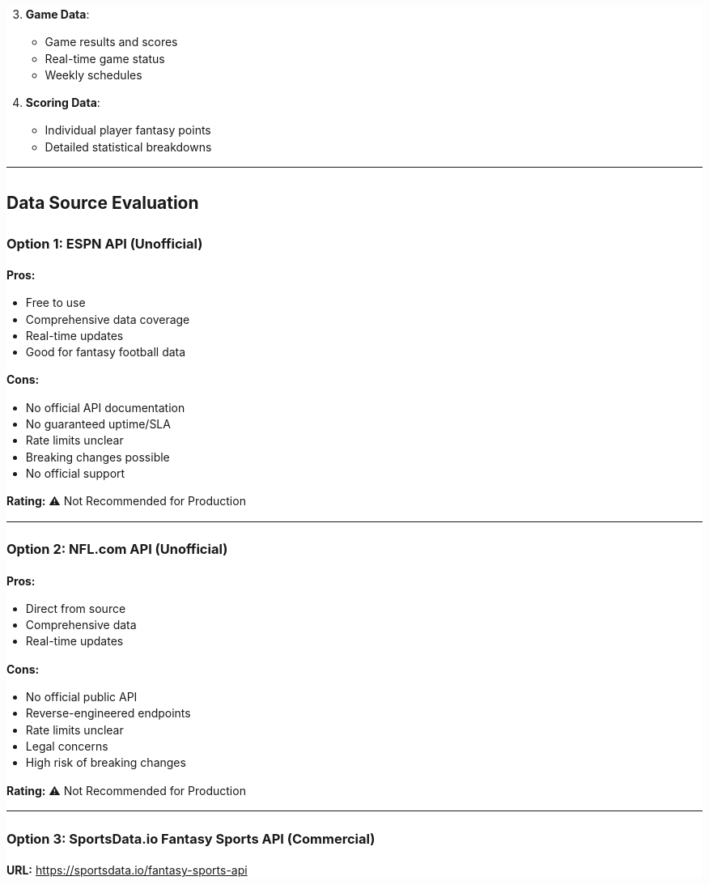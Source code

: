 3. **Game Data**:
   - Game results and scores
   - Real-time game status
   - Weekly schedules

4. **Scoring Data**:
   - Individual player fantasy points
   - Detailed statistical breakdowns

---

## Data Source Evaluation

### Option 1: ESPN API (Unofficial)

**Pros:**
- Free to use
- Comprehensive data coverage
- Real-time updates
- Good for fantasy football data

**Cons:**
- No official API documentation
- No guaranteed uptime/SLA
- Rate limits unclear
- Breaking changes possible
- No official support

**Rating:** ⚠️ Not Recommended for Production

---

### Option 2: NFL.com API (Unofficial)

**Pros:**
- Direct from source
- Comprehensive data
- Real-time updates

**Cons:**
- No official public API
- Reverse-engineered endpoints
- Rate limits unclear
- Legal concerns
- High risk of breaking changes

**Rating:** ⚠️ Not Recommended for Production

---

### Option 3: SportsData.io Fantasy Sports API (Commercial)

**URL:** https://sportsdata.io/fantasy-sports-api
